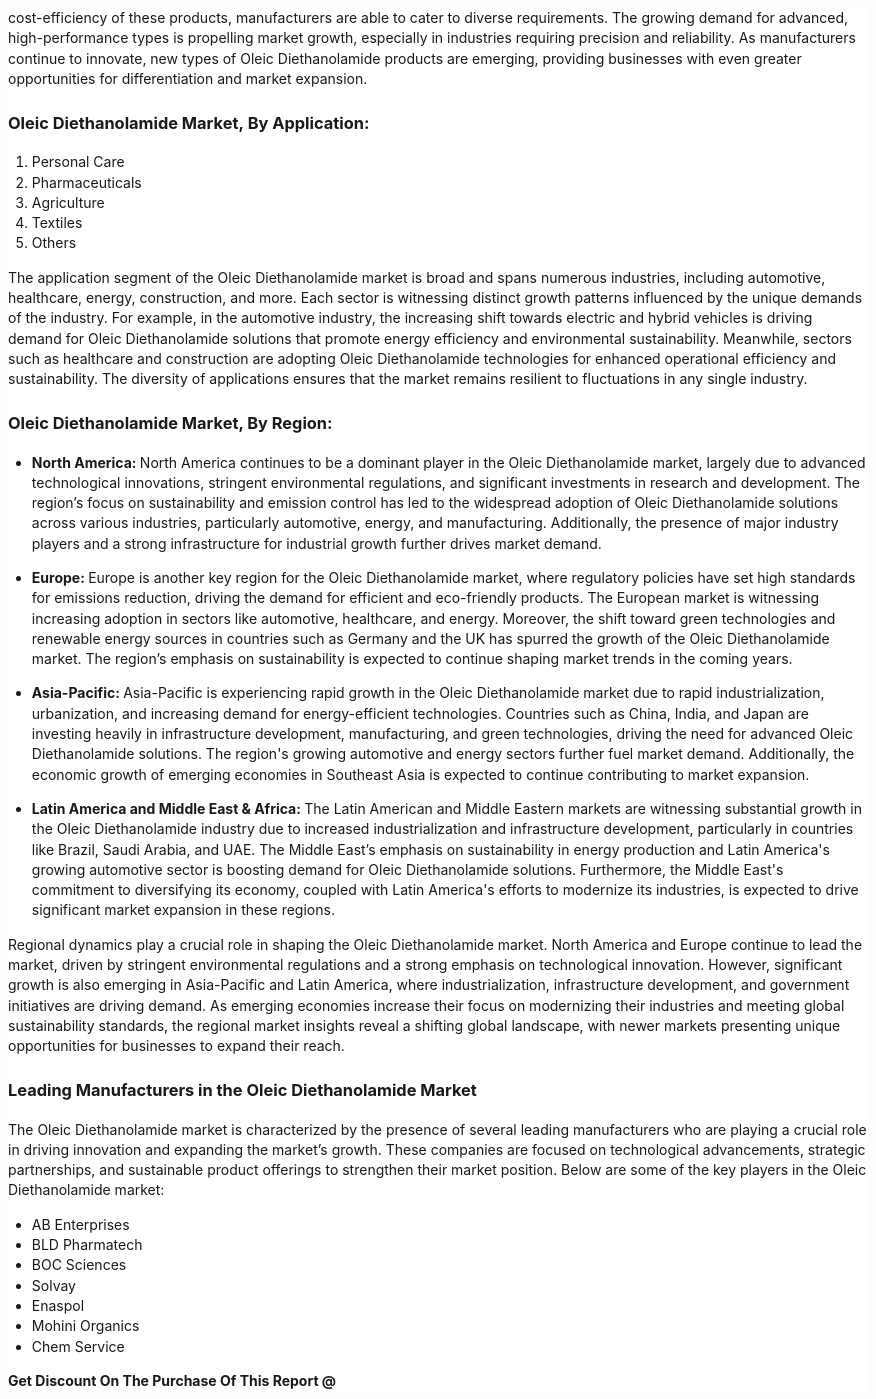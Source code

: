 cost-efficiency of these products, manufacturers are able to cater to diverse requirements. The growing demand for advanced, high-performance types is propelling market growth, especially in industries requiring precision and reliability. As manufacturers continue to innovate, new types of Oleic Diethanolamide products are emerging, providing businesses with even greater opportunities for differentiation and market expansion.</p><h3>Oleic Diethanolamide Market,&nbsp;By Application:</h3><ol><li>Personal Care<li> Pharmaceuticals<li> Agriculture<li> Textiles<li> Others</li></ol><p>The application segment of the Oleic Diethanolamide market is broad and spans numerous industries, including automotive, healthcare, energy, construction, and more. Each sector is witnessing distinct growth patterns influenced by the unique demands of the industry. For example, in the automotive industry, the increasing shift towards electric and hybrid vehicles is driving demand for Oleic Diethanolamide solutions that promote energy efficiency and environmental sustainability. Meanwhile, sectors such as healthcare and construction are adopting Oleic Diethanolamide technologies for enhanced operational efficiency and sustainability. The diversity of applications ensures that the market remains resilient to fluctuations in any single industry.</p><h3>Oleic Diethanolamide Market, By Region:</h3><ul><li><p><strong>North America:&nbsp;</strong>North America continues to be a dominant player in the Oleic Diethanolamide market, largely due to advanced technological innovations, stringent environmental regulations, and significant investments in research and development. The region&rsquo;s focus on sustainability and emission control has led to the widespread adoption of Oleic Diethanolamide solutions across various industries, particularly automotive, energy, and manufacturing. Additionally, the presence of major industry players and a strong infrastructure for industrial growth further drives market demand.</p></li><li><p><strong><strong>Europe:&nbsp;</strong></strong>Europe is another key region for the Oleic Diethanolamide market, where regulatory policies have set high standards for emissions reduction, driving the demand for efficient and eco-friendly products. The European market is witnessing increasing adoption in sectors like automotive, healthcare, and energy. Moreover, the shift toward green technologies and renewable energy sources in countries such as Germany and the UK has spurred the growth of the Oleic Diethanolamide market. The region&rsquo;s emphasis on sustainability is expected to continue shaping market trends in the coming years.</p></li><li><p><strong><strong>Asia-Pacific:&nbsp;</strong></strong>Asia-Pacific is experiencing rapid growth in the Oleic Diethanolamide market due to rapid industrialization, urbanization, and increasing demand for energy-efficient technologies. Countries such as China, India, and Japan are investing heavily in infrastructure development, manufacturing, and green technologies, driving the need for advanced Oleic Diethanolamide solutions. The region's growing automotive and energy sectors further fuel market demand. Additionally, the economic growth of emerging economies in Southeast Asia is expected to continue contributing to market expansion.</p></li><li><p><strong><strong>Latin America and Middle East &amp; Africa:&nbsp;</strong></strong>The Latin American and Middle Eastern markets are witnessing substantial growth in the Oleic Diethanolamide industry due to increased industrialization and infrastructure development, particularly in countries like Brazil, Saudi Arabia, and UAE. The Middle East&rsquo;s emphasis on sustainability in energy production and Latin America's growing automotive sector is boosting demand for Oleic Diethanolamide solutions. Furthermore, the Middle East's commitment to diversifying its economy, coupled with Latin America's efforts to modernize its industries, is expected to drive significant market expansion in these regions.</p></li></ul><p>Regional dynamics play a crucial role in shaping the Oleic Diethanolamide market. North America and Europe continue to lead the market, driven by stringent environmental regulations and a strong emphasis on technological innovation. However, significant growth is also emerging in Asia-Pacific and Latin America, where industrialization, infrastructure development, and government initiatives are driving demand. As emerging economies increase their focus on modernizing their industries and meeting global sustainability standards, the regional market insights reveal a shifting global landscape, with newer markets presenting unique opportunities for businesses to expand their reach.</p><h3><strong>Leading Manufacturers in the Oleic Diethanolamide Market</strong></h3><p>The Oleic Diethanolamide market is characterized by the presence of several leading manufacturers who are playing a crucial role in driving innovation and expanding the market&rsquo;s growth. These companies are focused on technological advancements, strategic partnerships, and sustainable product offerings to strengthen their market position. Below are some of the key players in the Oleic Diethanolamide market:</p></div><div class="article-main__content" data-test-id="publishing-text-block"><ul><li><span class="">AB Enterprises<li> BLD Pharmatech<li> BOC Sciences<li> Solvay<li> Enaspol<li> Mohini Organics<li> Chem Service</span></li></ul></div><div class="article-main__content" data-test-id="publishing-text-block"><p><span class="font-[700]"><strong>Get Discount On The Purchase Of This Report @</strong>